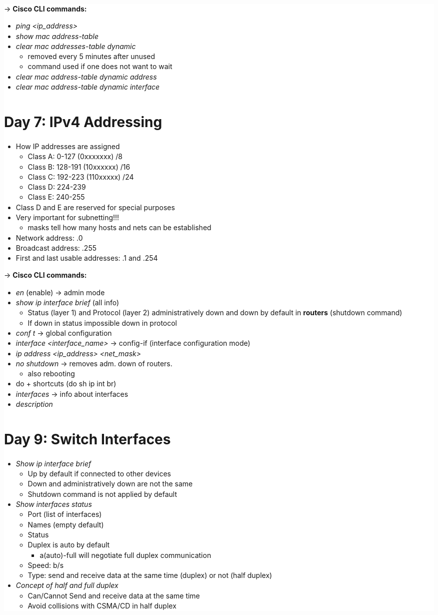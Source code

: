 
→ **Cisco CLI commands:**

- *ping <ip_address>*
- *show mac address-table*
- *clear mac addresses-table dynamic*
    - removed every 5 minutes after unused
    - command used if one does not want to wait
- *clear mac address-table dynamic address <mac address>*
- *clear mac address-table dynamic interface <interface-id>*

# Day 7: IPv4 Addressing

- How IP addresses are assigned
    - Class A: 0-127 (0xxxxxxx) /8
    - Class B: 128-191 (10xxxxxx) /16
    - Class C: 192-223 (110xxxxx) /24
    - Class D: 224-239
    - Class E: 240-255
- Class D and E are reserved for special purposes
- Very important for subnetting!!!
    - masks tell how many hosts and nets can be established
- Network address: .0
- Broadcast address: .255
- First and last usable addresses: .1 and .254

→ **Cisco CLI commands:**

- *en* (enable) → admin mode
- *show ip interface brief* (all info)
    - Status (layer 1) and Protocol (layer 2) administratively down and down by default in **routers** (shutdown command)
    - If down in status impossible down in protocol
- *conf t* → global configuration
- *interface <interface_name>* → config-if (interface configuration mode)
- *ip address <ip_address> <net_mask>*
- *no shutdown* → removes adm. down of routers.
    - also rebooting
- do + shortcuts (do sh ip int br)
- *interfaces* → info about interfaces
- *description <description for inteface>*

# Day 9: Switch Interfaces

- *Show ip interface brief*
    - Up by default if connected to other devices
    - Down and administratively down are not the same
    - Shutdown command is not applied by default
- *Show interfaces status*
    - Port (list of interfaces)
    - Names (empty default)
    - Status
    - Duplex is auto by default
        - a(auto)-full will negotiate full duplex communication
    - Speed: b/s
    - Type: send and receive data at the same time (duplex) or not (half duplex)
- *Concept of half and full duplex*
    - Can/Cannot Send and receive data at the same time
    - Avoid collisions with CSMA/CD in half duplex
